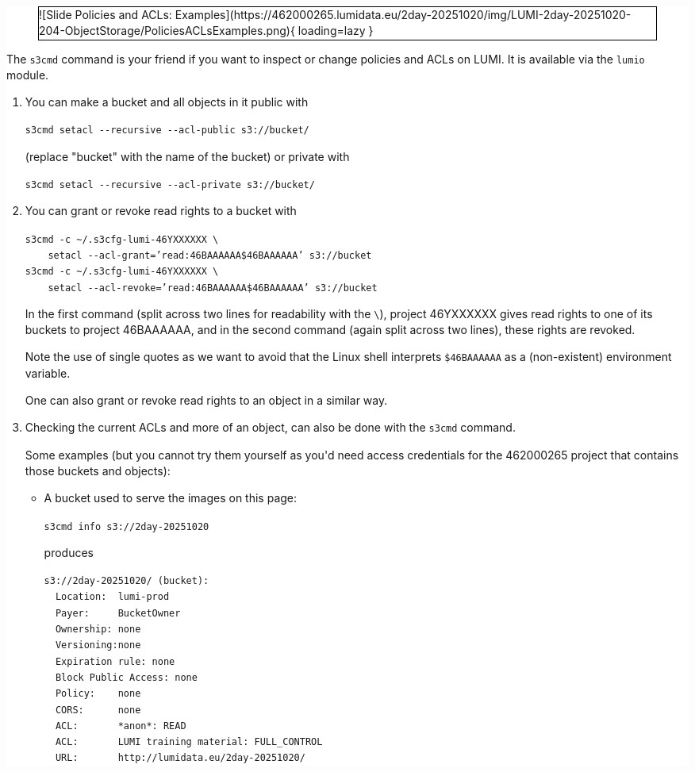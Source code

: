 <figure markdown style="border: 1px solid #000">
  ![Slide Policies and ACLs: Examples](https://462000265.lumidata.eu/2day-20251020/img/LUMI-2day-20251020-204-ObjectStorage/PoliciesACLsExamples.png){ loading=lazy }
</figure>

The `s3cmd` command is your friend if you want to inspect or change policies and
ACLs on LUMI. It is available via the `lumio` module.

1.  You can make a bucket and all objects in it public with

    ```
    s3cmd setacl --recursive --acl-public s3://bucket/ 
    ```

    (replace "bucket" with the name of the bucket) or private with

    ```
    s3cmd setacl --recursive --acl-private s3://bucket/
    ```

2.  You can grant or revoke read rights to a bucket with

    ```
    s3cmd -c ~/.s3cfg-lumi-46YXXXXXX \
        setacl --acl-grant=’read:46BAAAAAA$46BAAAAAA’ s3://bucket
    s3cmd -c ~/.s3cfg-lumi-46YXXXXXX \
        setacl --acl-revoke=’read:46BAAAAAA$46BAAAAAA’ s3://bucket
    ```

    In the first command (split across two lines for readability with the `\`),
    project 46YXXXXXX gives read rights to one of its buckets to project 46BAAAAAA,
    and in the second command (again split across two lines), these rights are
    revoked.

    Note the use of single quotes as we want to avoid that the Linux shell interprets
    `$46BAAAAAA` as a (non-existent) environment variable.

    One can also grant or revoke read rights to an object in a similar way.

3.  Checking the current ACLs and more of an object, can also be done with the `s3cmd` command.

    Some examples (but you cannot try them yourself as you'd need access credentials for the 
    462000265 project that contains those buckets and objects):

    -   A bucket used to serve the images on this page:

        ```
        s3cmd info s3://2day-20251020
        ```

        produces

        ```
        s3://2day-20251020/ (bucket):
          Location:  lumi-prod
          Payer:     BucketOwner
          Ownership: none
          Versioning:none
          Expiration rule: none
          Block Public Access: none
          Policy:    none
          CORS:      none
          ACL:       *anon*: READ
          ACL:       LUMI training material: FULL_CONTROL
          URL:       http://lumidata.eu/2day-20251020/
        ```
